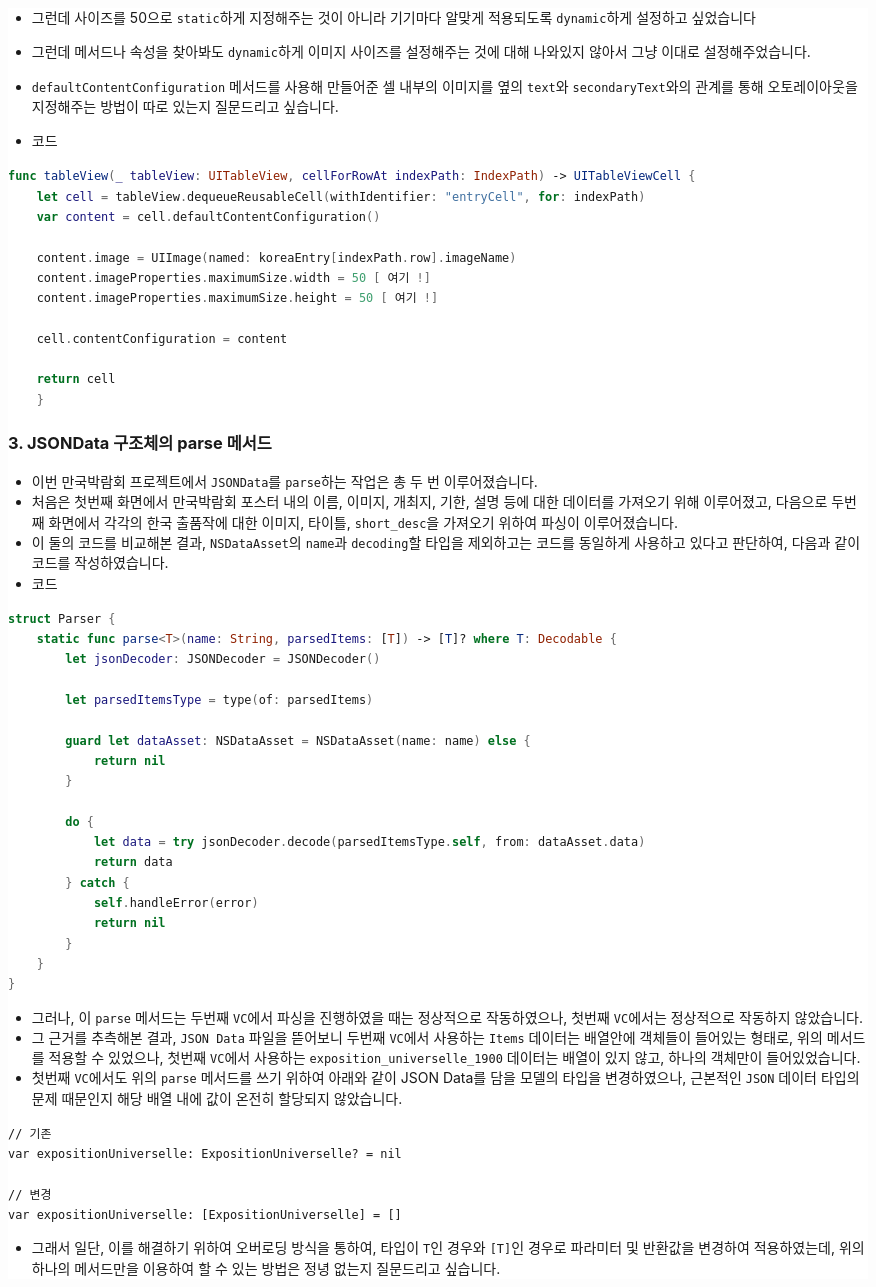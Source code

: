 - 그런데 사이즈를 50으로 `static`하게 지정해주는 것이 아니라 기기마다 알맞게 적용되도록 `dynamic`하게 설정하고 싶었습니다

- 그런데 메서드나 속성을 찾아봐도 `dynamic`하게 이미지 사이즈를 설정해주는 것에 대해 나와있지 않아서 그냥 이대로 설정해주었습니다.

- `defaultContentConfiguration` 메서드를 사용해 만들어준 셀 내부의 이미지를 옆의 `text`와 `secondaryText`와의 관계를 통해 오토레이아웃을 지정해주는 방법이 따로 있는지 질문드리고 싶습니다.

- 코드
```swift
func tableView(_ tableView: UITableView, cellForRowAt indexPath: IndexPath) -> UITableViewCell {
    let cell = tableView.dequeueReusableCell(withIdentifier: "entryCell", for: indexPath)
    var content = cell.defaultContentConfiguration()
        
    content.image = UIImage(named: koreaEntry[indexPath.row].imageName)
    content.imageProperties.maximumSize.width = 50 [ 여기 !]
    content.imageProperties.maximumSize.height = 50 [ 여기 !]
        
    cell.contentConfiguration = content
      
    return cell
    }
```

### 3. JSONData 구조체의 parse 메서드

- 이번 만국박람회 프로젝트에서 `JSONData`를 `parse`하는 작업은 총 두 번 이루어졌습니다.
- 처음은 첫번째 화면에서 만국박람회 포스터 내의 이름, 이미지, 개최지, 기한, 설명 등에 대한 데이터를 가져오기 위해 이루어졌고, 다음으로 두번째 화면에서 각각의 한국 출품작에 대한 이미지, 타이틀, `short_desc`을 가져오기 위하여 파싱이 이루어졌습니다.
- 이 둘의 코드를 비교해본 결과, `NSDataAsset`의 `name`과 `decoding`할 타입을 제외하고는 코드를 동일하게 사용하고 있다고 판단하여, 다음과 같이 코드를 작성하였습니다.
- 코드
```swift
struct Parser {
    static func parse<T>(name: String, parsedItems: [T]) -> [T]? where T: Decodable {
        let jsonDecoder: JSONDecoder = JSONDecoder()
        
        let parsedItemsType = type(of: parsedItems)

        guard let dataAsset: NSDataAsset = NSDataAsset(name: name) else {
            return nil
        }

        do {
            let data = try jsonDecoder.decode(parsedItemsType.self, from: dataAsset.data)
            return data
        } catch {
            self.handleError(error)
            return nil
        }
    }
}
```
- 그러나, 이 `parse` 메서드는 두번째 `VC`에서 파싱을 진행하였을 때는 정상적으로 작동하였으나, 첫번째 `VC`에서는 정상적으로 작동하지 않았습니다.
- 그 근거를 추측해본 결과, `JSON Data` 파일을 뜯어보니 두번째 `VC`에서 사용하는 `Items` 데이터는 배열안에 객체들이 들어있는 형태로, 위의 메서드를 적용할 수 있었으나, 첫번째 `VC`에서 사용하는 `exposition_universelle_1900` 데이터는 배열이 있지 않고, 하나의 객체만이 들어있었습니다.
- 첫번째 `VC`에서도 위의 `parse` 메서드를 쓰기 위하여 아래와 같이 JSON Data를 담을 모델의 타입을 변경하였으나, 근본적인 `JSON` 데이터 타입의 문제 때문인지 해당 배열 내에 값이 온전히 할당되지 않았습니다.
```swift=
// 기존
var expositionUniverselle: ExpositionUniverselle? = nil

// 변경
var expositionUniverselle: [ExpositionUniverselle] = []
```
- 그래서 일단, 이를 해결하기 위하여 오버로딩 방식을 통하여, 타입이 `T`인 경우와 `[T]`인 경우로 파라미터 및 반환값을 변경하여 적용하였는데, 위의 하나의 메서드만을 이용하여 할 수 있는 방법은 정녕 없는지 질문드리고 싶습니다.
